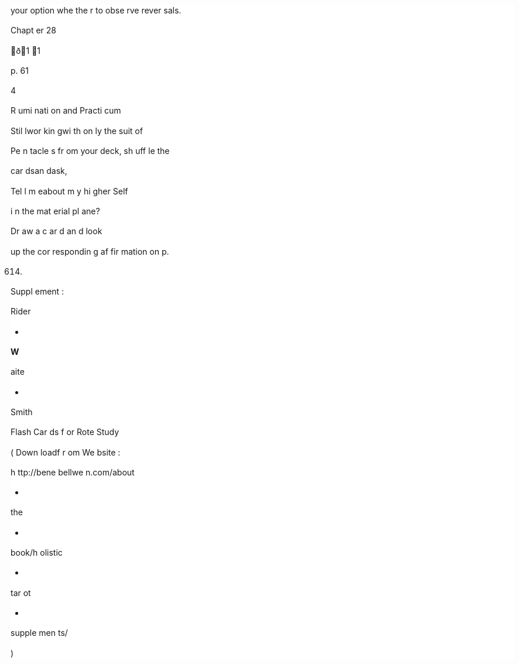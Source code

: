 your  option whe the r to obse rve  rever sals.

Chapt er 28

ð1 1

p. 61

4

R umi nati on and Practi cum

Stil lwor kin gwi th  on ly the  suit of

Pe n tacle s fr om your  deck, sh uff le  the

car dsan dask,

Tel l m eabout m y hi gher  Self

i n the mat erial  pl ane?

Dr aw a c ar d an d look

up the  cor respondin g af fir mation  on  p.

614.

Suppl ement :

Rider

-

**W**

aite

-

Smith

Flash  Car ds f or  Rote  Study

( Down loadf r om We bsite :

h ttp://bene bellwe n.com/about

-

the

-

book/h olistic

-

tar ot

-

supple men ts/

)
